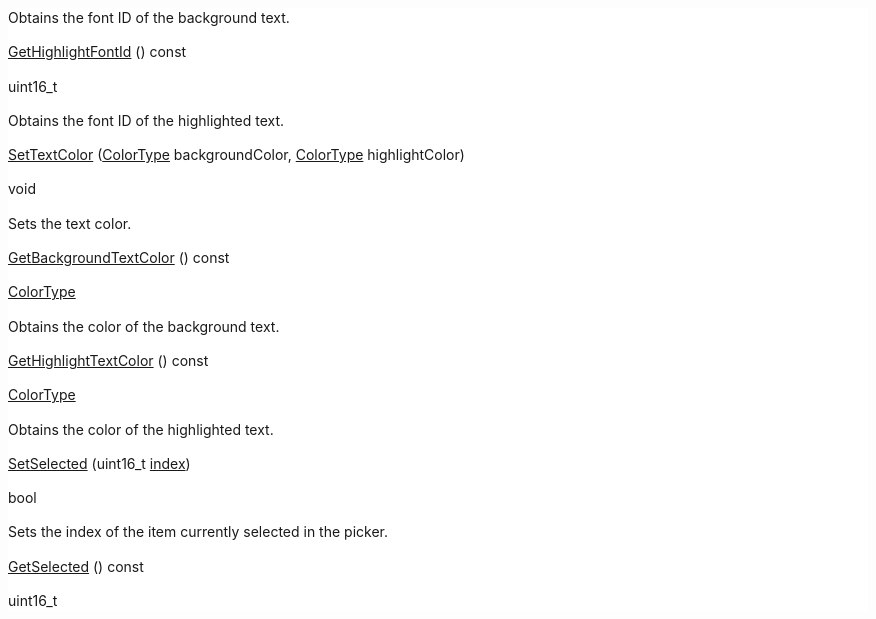 <p id="p1481071039165634"><a name="p1481071039165634"></a><a name="p1481071039165634"></a>Obtains the font ID of the background text. </p>
</td>
</tr>
<tr id="row170587065165634"><td class="cellrowborder" valign="top" width="50%" headers="mcps1.1.3.1.1 "><p id="p686222695165634"><a name="p686222695165634"></a><a name="p686222695165634"></a><a href="Graphic.md#ga3a03222a252380aa738186e9c004dc1a">GetHighlightFontId</a> () const</p>
</td>
<td class="cellrowborder" valign="top" width="50%" headers="mcps1.1.3.1.2 "><p id="p1593549842165634"><a name="p1593549842165634"></a><a name="p1593549842165634"></a>uint16_t </p>
<p id="p972254594165634"><a name="p972254594165634"></a><a name="p972254594165634"></a>Obtains the font ID of the highlighted text. </p>
</td>
</tr>
<tr id="row1162058971165634"><td class="cellrowborder" valign="top" width="50%" headers="mcps1.1.3.1.1 "><p id="p1286418278165634"><a name="p1286418278165634"></a><a name="p1286418278165634"></a><a href="Graphic.md#ga281508b16585cdf4531e29872486e6c8">SetTextColor</a> (<a href="OHOS-Color32.md">ColorType</a> backgroundColor, <a href="OHOS-Color32.md">ColorType</a> highlightColor)</p>
</td>
<td class="cellrowborder" valign="top" width="50%" headers="mcps1.1.3.1.2 "><p id="p582612703165634"><a name="p582612703165634"></a><a name="p582612703165634"></a>void </p>
<p id="p19807916165634"><a name="p19807916165634"></a><a name="p19807916165634"></a>Sets the text color. </p>
</td>
</tr>
<tr id="row1138273466165634"><td class="cellrowborder" valign="top" width="50%" headers="mcps1.1.3.1.1 "><p id="p536881643165634"><a name="p536881643165634"></a><a name="p536881643165634"></a><a href="Graphic.md#ga2acbf79147239f60aafa2c78ccc2ff6d">GetBackgroundTextColor</a> () const</p>
</td>
<td class="cellrowborder" valign="top" width="50%" headers="mcps1.1.3.1.2 "><p id="p174594702165634"><a name="p174594702165634"></a><a name="p174594702165634"></a><a href="OHOS-Color32.md">ColorType</a> </p>
<p id="p865953128165634"><a name="p865953128165634"></a><a name="p865953128165634"></a>Obtains the color of the background text. </p>
</td>
</tr>
<tr id="row377088127165634"><td class="cellrowborder" valign="top" width="50%" headers="mcps1.1.3.1.1 "><p id="p1790788914165634"><a name="p1790788914165634"></a><a name="p1790788914165634"></a><a href="Graphic.md#gaf51c8e0d1defb52191bc5f0b2c960695">GetHighlightTextColor</a> () const</p>
</td>
<td class="cellrowborder" valign="top" width="50%" headers="mcps1.1.3.1.2 "><p id="p1973524602165634"><a name="p1973524602165634"></a><a name="p1973524602165634"></a><a href="OHOS-Color32.md">ColorType</a> </p>
<p id="p205423970165634"><a name="p205423970165634"></a><a name="p205423970165634"></a>Obtains the color of the highlighted text. </p>
</td>
</tr>
<tr id="row1425556824165634"><td class="cellrowborder" valign="top" width="50%" headers="mcps1.1.3.1.1 "><p id="p1961321796165634"><a name="p1961321796165634"></a><a name="p1961321796165634"></a><a href="Graphic.md#ga07eb2080a6052c19dba2873fcfae2c34">SetSelected</a> (uint16_t <a href="UTILS.md#ga1d3748ca570dcb09a2fb28e8015107dd">index</a>)</p>
</td>
<td class="cellrowborder" valign="top" width="50%" headers="mcps1.1.3.1.2 "><p id="p630054117165634"><a name="p630054117165634"></a><a name="p630054117165634"></a>bool </p>
<p id="p1395368644165634"><a name="p1395368644165634"></a><a name="p1395368644165634"></a>Sets the index of the item currently selected in the picker. </p>
</td>
</tr>
<tr id="row793962348165634"><td class="cellrowborder" valign="top" width="50%" headers="mcps1.1.3.1.1 "><p id="p1888587913165634"><a name="p1888587913165634"></a><a name="p1888587913165634"></a><a href="Graphic.md#ga7c9d757790dfaae67fad110577b57ee9">GetSelected</a> () const</p>
</td>
<td class="cellrowborder" valign="top" width="50%" headers="mcps1.1.3.1.2 "><p id="p1050117081165634"><a name="p1050117081165634"></a><a name="p1050117081165634"></a>uint16_t </p>